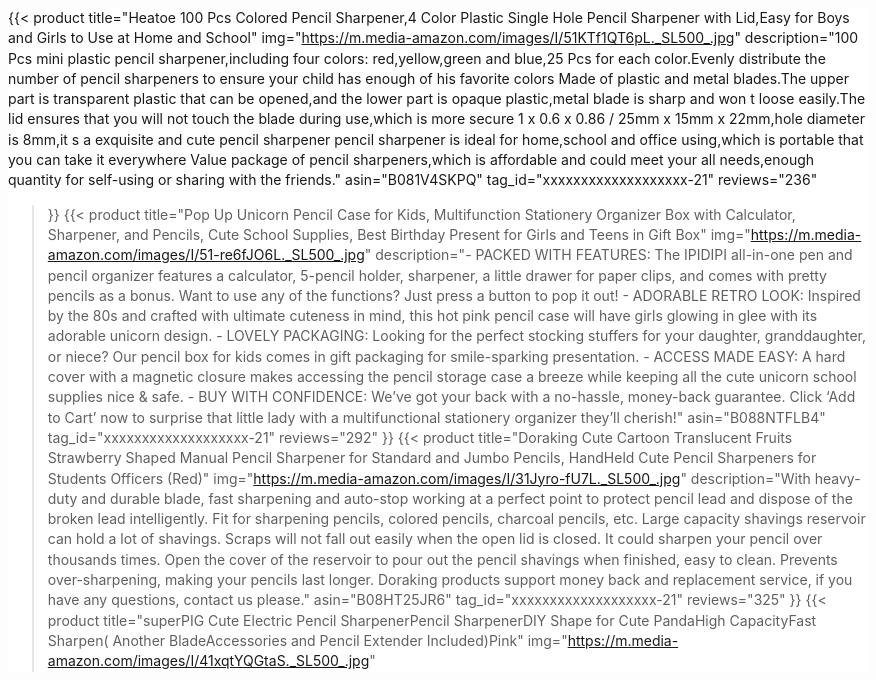 {{< product 
title="Heatoe 100 Pcs Colored Pencil Sharpener,4 Color Plastic Single Hole Pencil Sharpener with Lid,Easy for Boys and Girls to Use at Home and School"
img="https://m.media-amazon.com/images/I/51KTf1QT6pL._SL500_.jpg"
description="100 Pcs mini plastic pencil sharpener,including four colors: red,yellow,green and blue,25 Pcs for each color.Evenly distribute the number of pencil sharpeners to ensure your child has enough of his favorite colors Made of plastic and metal blades.The upper part is transparent plastic that can be opened,and the lower part is opaque plastic,metal blade is sharp and won t loose easily.The lid ensures that you will not touch the blade during use,which is more secure 1  x 0.6  x 0.86 / 25mm x 15mm x 22mm,hole diameter is 8mm,it s a exquisite and cute pencil sharpener pencil sharpener is ideal for home,school and office using,which is portable that you can take it everywhere Value package of pencil sharpeners,which is affordable and could meet your all needs,enough quantity for self-using or sharing with the friends."
asin="B081V4SKPQ"
tag_id="xxxxxxxxxxxxxxxxxxx-21"
reviews="236"
>}} 
{{< product 
title="Pop Up Unicorn Pencil Case for Kids, Multifunction Stationery Organizer Box with Calculator, Sharpener, and Pencils, Cute School Supplies, Best Birthday Present for Girls and Teens in Gift Box"
img="https://m.media-amazon.com/images/I/51-re6fJO6L._SL500_.jpg"
description="- PACKED WITH FEATURES: The IPIDIPI all-in-one pen and pencil organizer features a calculator, 5-pencil holder, sharpener, a little drawer for paper clips, and comes with pretty pencils as a bonus. Want to use any of the functions? Just press a button to pop it out! - ADORABLE RETRO LOOK: Inspired by the 80s and crafted with ultimate cuteness in mind, this hot pink pencil case will have girls glowing in glee with its adorable unicorn design. - LOVELY PACKAGING: Looking for the perfect stocking stuffers for your daughter, granddaughter, or niece? Our pencil box for kids comes in gift packaging for smile-sparking presentation. - ACCESS MADE EASY: A hard cover with a magnetic closure makes accessing the pencil storage case a breeze while keeping all the cute unicorn school supplies nice & safe. - BUY WITH CONFIDENCE: We’ve got your back with a no-hassle, money-back guarantee. Click ‘Add to Cart’ now to surprise that little lady with a multifunctional stationery organizer they’ll cherish!"
asin="B088NTFLB4"
tag_id="xxxxxxxxxxxxxxxxxxx-21"
reviews="292"
>}} 
{{< product 
title="Doraking Cute Cartoon Translucent Fruits Strawberry Shaped Manual Pencil Sharpener for Standard and Jumbo Pencils, HandHeld Cute Pencil Sharpeners for Students Officers (Red)"
img="https://m.media-amazon.com/images/I/31Jyro-fU7L._SL500_.jpg"
description="With heavy-duty and durable blade, fast sharpening and auto-stop working at a perfect point to protect pencil lead and dispose of the broken lead intelligently. Fit for sharpening pencils, colored pencils, charcoal pencils, etc. Large capacity shavings reservoir can hold a lot of shavings. Scraps will not fall out easily when the open lid is closed. It could sharpen your pencil over thousands times. Open the cover of the reservoir to pour out the pencil shavings when finished, easy to clean. Prevents over-sharpening, making your pencils last longer. Doraking products support money back and replacement service, if you have any questions, contact us please."
asin="B08HT25JR6"
tag_id="xxxxxxxxxxxxxxxxxxx-21"
reviews="325"
>}} 
{{< product 
title="superPIG Cute Electric Pencil SharpenerPencil SharpenerDIY Shape for Cute PandaHigh CapacityFast Sharpen( Another BladeAccessories and Pencil Extender Included)Pink"
img="https://m.media-amazon.com/images/I/41xqtYQGtaS._SL500_.jpg"